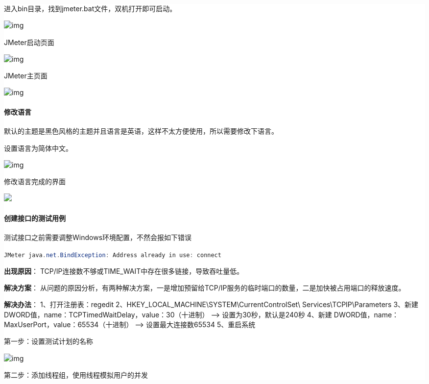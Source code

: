 
进入bin目录，找到jmeter.bat文件，双机打开即可启动。

![img](https://raw.githubusercontent.com/JourWon/image/master/Tomcat/史上最强Tomcat8性能优化/JMeter的bin目录.png)



JMeter启动页面

![img](https://raw.githubusercontent.com/JourWon/image/master/Tomcat/史上最强Tomcat8性能优化/JMeter图标.png)

JMeter主页面

![img](https://raw.githubusercontent.com/JourWon/image/master/Tomcat/史上最强Tomcat8性能优化/JMeter主界面.png)



#### 修改语言

默认的主题是黑色风格的主题并且语言是英语，这样不太方便使用，所以需要修改下语言。

设置语言为简体中文。

![img](https://raw.githubusercontent.com/JourWon/image/master/Tomcat/史上最强Tomcat8性能优化/修改语言.png)

修改语言完成的界面

![](https://raw.githubusercontent.com/JourWon/image/master/Tomcat/史上最强Tomcat8性能优化/修改语言完成.png)



#### 创建接口的测试用例

测试接口之前需要调整Windows环境配置，不然会报如下错误

```java
JMeter java.net.BindException: Address already in use: connect
```

**出现原因**：
TCP/IP连接数不够或TIME_WAIT中存在很多链接，导致吞吐量低。

**解决方案**：
从问题的原因分析，有两种解决方案，一是增加预留给TCP/IP服务的临时端口的数量，二是加快被占用端口的释放速度。

**解决办法**：
1、打开注册表：regedit
2、HKEY_LOCAL_MACHINE\SYSTEM\CurrentControlSet\ Services\TCPIP\Parameters
3、新建 DWORD值，name：TCPTimedWaitDelay，value：30（十进制） –> 设置为30秒，默认是240秒
4、新建 DWORD值，name：MaxUserPort，value：65534（十进制） –> 设置最大连接数65534
5、重启系统 



第一步：设置测试计划的名称

![img](https://raw.githubusercontent.com/JourWon/image/master/Tomcat/史上最强Tomcat8性能优化/设置测试计划的名称.png)



第二步：添加线程组，使用线程模拟用户的并发

